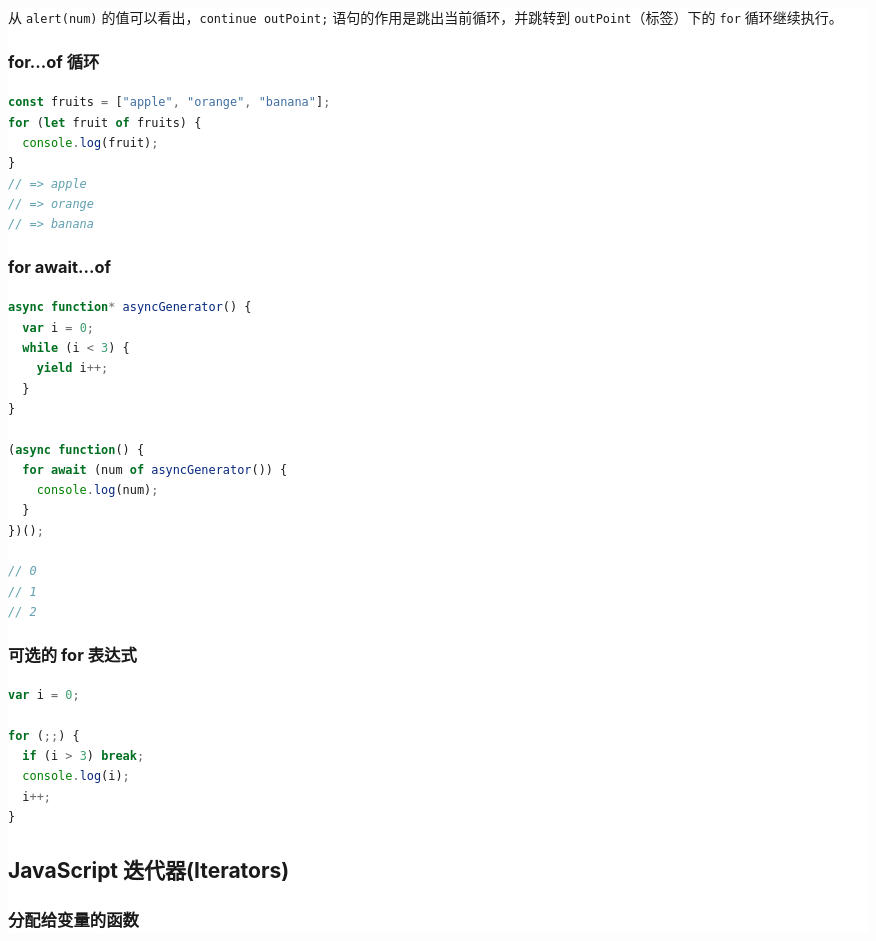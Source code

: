 从 `alert(num)` 的值可以看出，`continue outPoint;` 语句的作用是跳出当前循环，并跳转到 `outPoint`（标签）下的 `for` 循环继续执行。

### for...of 循环

```javascript
const fruits = ["apple", "orange", "banana"];
for (let fruit of fruits) {
  console.log(fruit);
}
// => apple
// => orange
// => banana
```

### for await...of


```javascript
async function* asyncGenerator() {
  var i = 0;
  while (i < 3) {
    yield i++;
  }
}

(async function() {
  for await (num of asyncGenerator()) {
    console.log(num);
  }
})();

// 0
// 1
// 2
```

### 可选的 for 表达式

```js
var i = 0;

for (;;) {
  if (i > 3) break;
  console.log(i);
  i++;
}
```

JavaScript 迭代器(Iterators)
----


### 分配给变量的函数
